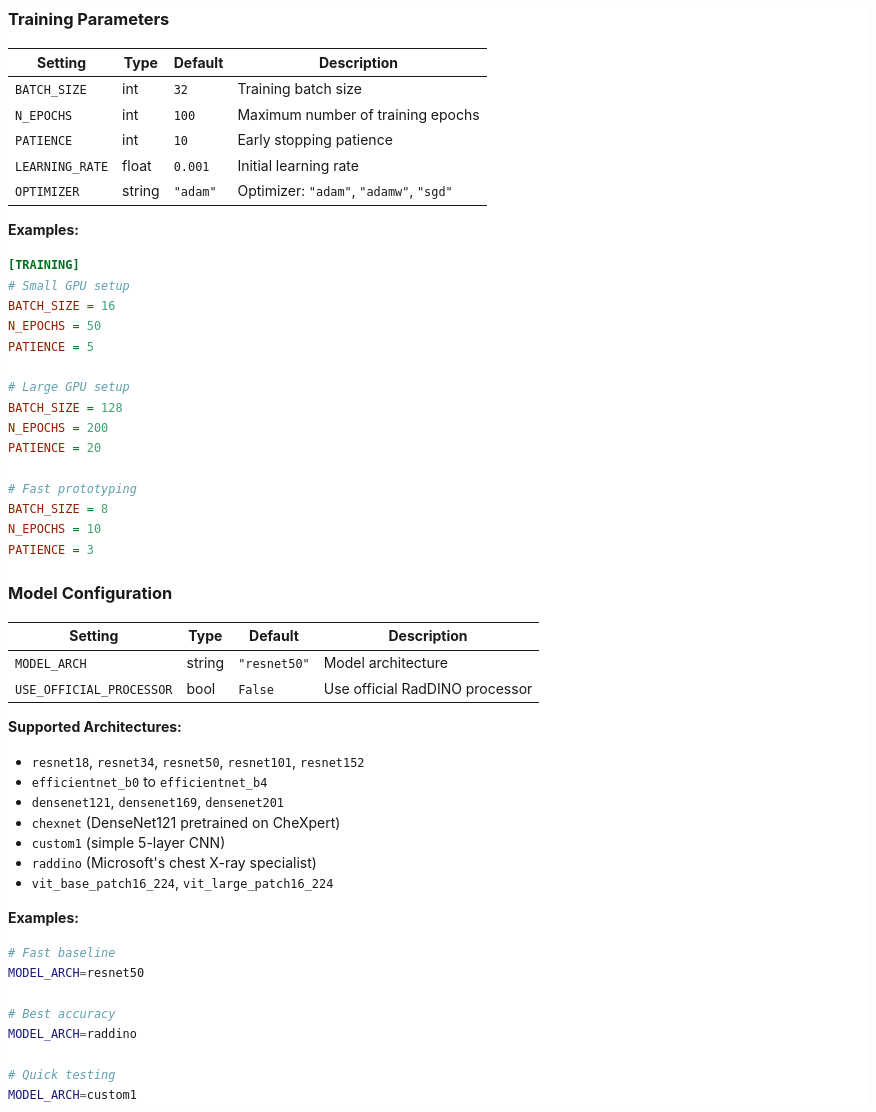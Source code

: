 
### Training Parameters

| Setting | Type | Default | Description |
|---------|------|---------|-------------|
| `BATCH_SIZE` | int | `32` | Training batch size |
| `N_EPOCHS` | int | `100` | Maximum number of training epochs |
| `PATIENCE` | int | `10` | Early stopping patience |
| `LEARNING_RATE` | float | `0.001` | Initial learning rate |
| `OPTIMIZER` | string | `"adam"` | Optimizer: `"adam"`, `"adamw"`, `"sgd"` |

**Examples:**
```ini
[TRAINING]
# Small GPU setup
BATCH_SIZE = 16
N_EPOCHS = 50
PATIENCE = 5

# Large GPU setup  
BATCH_SIZE = 128
N_EPOCHS = 200
PATIENCE = 20

# Fast prototyping
BATCH_SIZE = 8
N_EPOCHS = 10
PATIENCE = 3
```

### Model Configuration

| Setting | Type | Default | Description |
|---------|------|---------|-------------|
| `MODEL_ARCH` | string | `"resnet50"` | Model architecture |
| `USE_OFFICIAL_PROCESSOR` | bool | `False` | Use official RadDINO processor |

**Supported Architectures:**
- `resnet18`, `resnet34`, `resnet50`, `resnet101`, `resnet152`
- `efficientnet_b0` to `efficientnet_b4`
- `densenet121`, `densenet169`, `densenet201`
- `chexnet` (DenseNet121 pretrained on CheXpert)
- `custom1` (simple 5-layer CNN)
- `raddino` (Microsoft's chest X-ray specialist)
- `vit_base_patch16_224`, `vit_large_patch16_224`

**Examples:**
```bash
# Fast baseline
MODEL_ARCH=resnet50

# Best accuracy
MODEL_ARCH=raddino

# Quick testing
MODEL_ARCH=custom1
```
